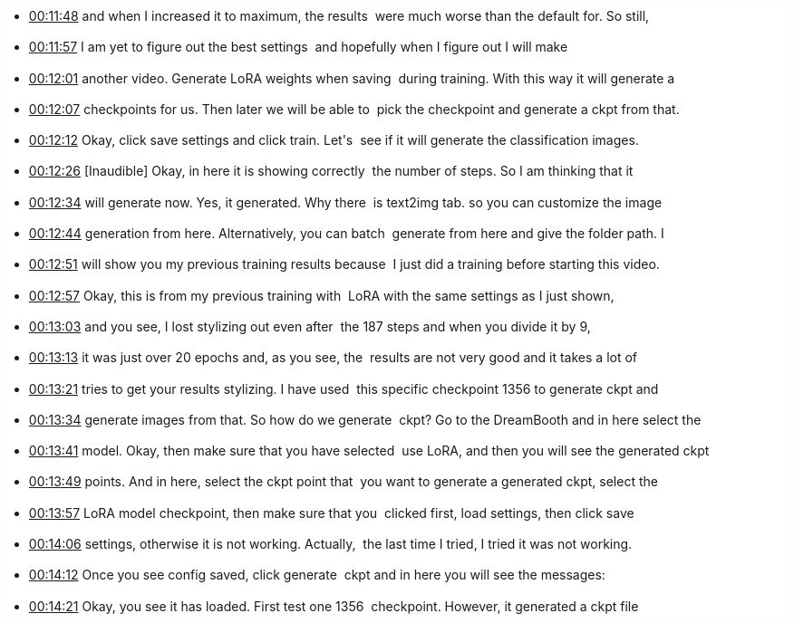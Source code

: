 - [00:11:48](https://www.youtube.com/watch?v=O01BrQwOd-Q&t=708) and when I increased it to maximum, the results&nbsp; were much worse than the default for. So still,&nbsp;&nbsp;

- [00:11:57](https://www.youtube.com/watch?v=O01BrQwOd-Q&t=717) I am yet to figure out the best settings&nbsp; and hopefully when I figure out I will make&nbsp;&nbsp;

- [00:12:01](https://www.youtube.com/watch?v=O01BrQwOd-Q&t=721) another video. Generate LoRA weights when saving&nbsp; during training. With this way it will generate a&nbsp;&nbsp;

- [00:12:07](https://www.youtube.com/watch?v=O01BrQwOd-Q&t=727) checkpoints for us. Then later we will be able to&nbsp; pick the checkpoint and generate a ckpt from that.&nbsp;&nbsp;

- [00:12:12](https://www.youtube.com/watch?v=O01BrQwOd-Q&t=732) Okay, click save settings and click train. Let's&nbsp; see if it will generate the classification images.&nbsp;&nbsp;

- [00:12:26](https://www.youtube.com/watch?v=O01BrQwOd-Q&t=746) [Inaudible] Okay, in here it is showing correctly&nbsp; the number of steps. So I am thinking that it&nbsp;&nbsp;

- [00:12:34](https://www.youtube.com/watch?v=O01BrQwOd-Q&t=754) will generate now. Yes, it generated. Why there&nbsp; is text2img tab. so you can customize the image&nbsp;&nbsp;

- [00:12:44](https://www.youtube.com/watch?v=O01BrQwOd-Q&t=764) generation from here. Alternatively, you can batch&nbsp; generate from here and give the folder path. I&nbsp;&nbsp;

- [00:12:51](https://www.youtube.com/watch?v=O01BrQwOd-Q&t=771) will show you my previous training results because&nbsp; I just did a training before starting this video.&nbsp;&nbsp;

- [00:12:57](https://www.youtube.com/watch?v=O01BrQwOd-Q&t=777) Okay, this is from my previous training with&nbsp; LoRA with the same settings as I just shown,&nbsp;&nbsp;

- [00:13:03](https://www.youtube.com/watch?v=O01BrQwOd-Q&t=783) and you see, I lost stylizing out even after&nbsp; the 187 steps and when you divide it by 9,&nbsp;&nbsp;

- [00:13:13](https://www.youtube.com/watch?v=O01BrQwOd-Q&t=793) it was just over 20 epochs and, as you see, the&nbsp; results are not very good and it takes a lot of&nbsp;&nbsp;

- [00:13:21](https://www.youtube.com/watch?v=O01BrQwOd-Q&t=801) tries to get your results stylizing. I have used&nbsp; this specific checkpoint 1356 to generate ckpt and&nbsp;&nbsp;

- [00:13:34](https://www.youtube.com/watch?v=O01BrQwOd-Q&t=814) generate images from that. So how do we generate&nbsp; ckpt? Go to the DreamBooth and in here select the&nbsp;&nbsp;

- [00:13:41](https://www.youtube.com/watch?v=O01BrQwOd-Q&t=821) model. Okay, then make sure that you have selected&nbsp; use LoRA, and then you will see the generated ckpt&nbsp;&nbsp;

- [00:13:49](https://www.youtube.com/watch?v=O01BrQwOd-Q&t=829) points. And in here, select the ckpt point that&nbsp; you want to generate a generated ckpt, select the&nbsp;&nbsp;

- [00:13:57](https://www.youtube.com/watch?v=O01BrQwOd-Q&t=837) LoRA model checkpoint, then make sure that you&nbsp; clicked first, load settings, then click save&nbsp;&nbsp;

- [00:14:06](https://www.youtube.com/watch?v=O01BrQwOd-Q&t=846) settings, otherwise it is not working. Actually,&nbsp; the last time I tried, I tried it was not working.&nbsp;&nbsp;

- [00:14:12](https://www.youtube.com/watch?v=O01BrQwOd-Q&t=852) Once you see config saved, click generate&nbsp; ckpt and in here you will see the messages:&nbsp;&nbsp;

- [00:14:21](https://www.youtube.com/watch?v=O01BrQwOd-Q&t=861) Okay, you see it has loaded. First test one 1356&nbsp; checkpoint. However, it generated a ckpt file&nbsp;&nbsp;
